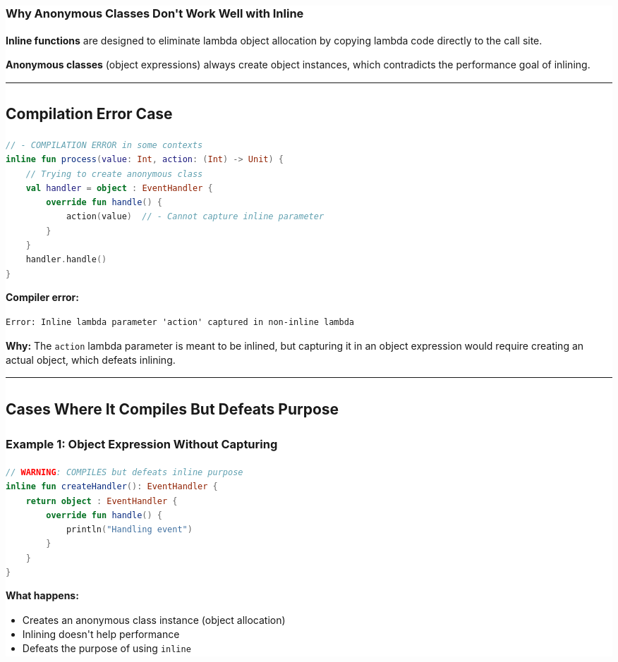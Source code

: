### Why Anonymous Classes Don't Work Well with Inline

**Inline functions** are designed to eliminate lambda object allocation by copying lambda code directly to the call site.

**Anonymous classes** (object expressions) always create object instances, which contradicts the performance goal of inlining.

---

## Compilation Error Case

```kotlin
// - COMPILATION ERROR in some contexts
inline fun process(value: Int, action: (Int) -> Unit) {
    // Trying to create anonymous class
    val handler = object : EventHandler {
        override fun handle() {
            action(value)  // - Cannot capture inline parameter
        }
    }
    handler.handle()
}
```

**Compiler error:**
```
Error: Inline lambda parameter 'action' captured in non-inline lambda
```

**Why:** The `action` lambda parameter is meant to be inlined, but capturing it in an object expression would require creating an actual object, which defeats inlining.

---

## Cases Where It Compiles But Defeats Purpose

### Example 1: Object Expression Without Capturing

```kotlin
// WARNING: COMPILES but defeats inline purpose
inline fun createHandler(): EventHandler {
    return object : EventHandler {
        override fun handle() {
            println("Handling event")
        }
    }
}
```

**What happens:**
- Creates an anonymous class instance (object allocation)
- Inlining doesn't help performance
- Defeats the purpose of using `inline`
